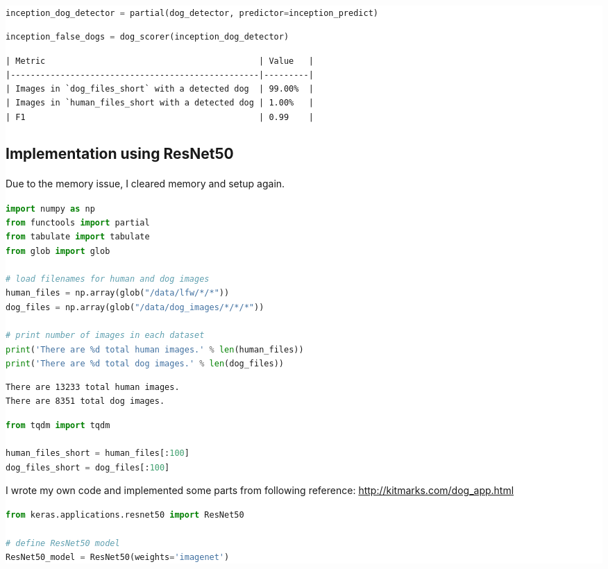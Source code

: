 
```python
inception_dog_detector = partial(dog_detector, predictor=inception_predict)
```


```python
inception_false_dogs = dog_scorer(inception_dog_detector)
```

    | Metric                                           | Value   |
    |--------------------------------------------------|---------|
    | Images in `dog_files_short` with a detected dog  | 99.00%  |
    | Images in `human_files_short with a detected dog | 1.00%   |
    | F1                                               | 0.99    |


## Implementation using ResNet50

Due to the memory issue, I cleared memory and setup again.


```python
import numpy as np
from functools import partial
from tabulate import tabulate
from glob import glob

# load filenames for human and dog images
human_files = np.array(glob("/data/lfw/*/*"))
dog_files = np.array(glob("/data/dog_images/*/*/*"))

# print number of images in each dataset
print('There are %d total human images.' % len(human_files))
print('There are %d total dog images.' % len(dog_files))
```

    There are 13233 total human images.
    There are 8351 total dog images.



```python
from tqdm import tqdm

human_files_short = human_files[:100]
dog_files_short = dog_files[:100]
```

I wrote my own code and implemented some parts from following reference: http://kitmarks.com/dog_app.html


```python
from keras.applications.resnet50 import ResNet50

# define ResNet50 model
ResNet50_model = ResNet50(weights='imagenet')
```
